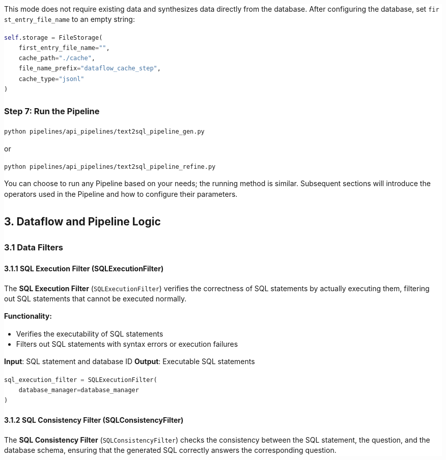 This mode does not require existing data and synthesizes data directly from the database. After configuring the database, set `first_entry_file_name` to an empty string:

```python
self.storage = FileStorage(
    first_entry_file_name="",
    cache_path="./cache",
    file_name_prefix="dataflow_cache_step",
    cache_type="jsonl"
)
```

### Step 7: Run the Pipeline

```bash
python pipelines/api_pipelines/text2sql_pipeline_gen.py
```

or

```bash
python pipelines/api_pipelines/text2sql_pipeline_refine.py
```

You can choose to run any Pipeline based on your needs; the running method is similar. Subsequent sections will introduce the operators used in the Pipeline and how to configure their parameters.

## 3. Dataflow and Pipeline Logic

### 3.1 Data Filters

#### 3.1.1 **SQL Execution Filter (SQLExecutionFilter)**

The **SQL Execution Filter** (`SQLExecutionFilter`) verifies the correctness of SQL statements by actually executing them, filtering out SQL statements that cannot be executed normally.

**Functionality:**

* Verifies the executability of SQL statements
* Filters out SQL statements with syntax errors or execution failures

**Input**: SQL statement and database ID
**Output**: Executable SQL statements

```python
sql_execution_filter = SQLExecutionFilter(
    database_manager=database_manager
)
```

#### 3.1.2 **SQL Consistency Filter (SQLConsistencyFilter)**

The **SQL Consistency Filter** (`SQLConsistencyFilter`) checks the consistency between the SQL statement, the question, and the database schema, ensuring that the generated SQL correctly answers the corresponding question.
